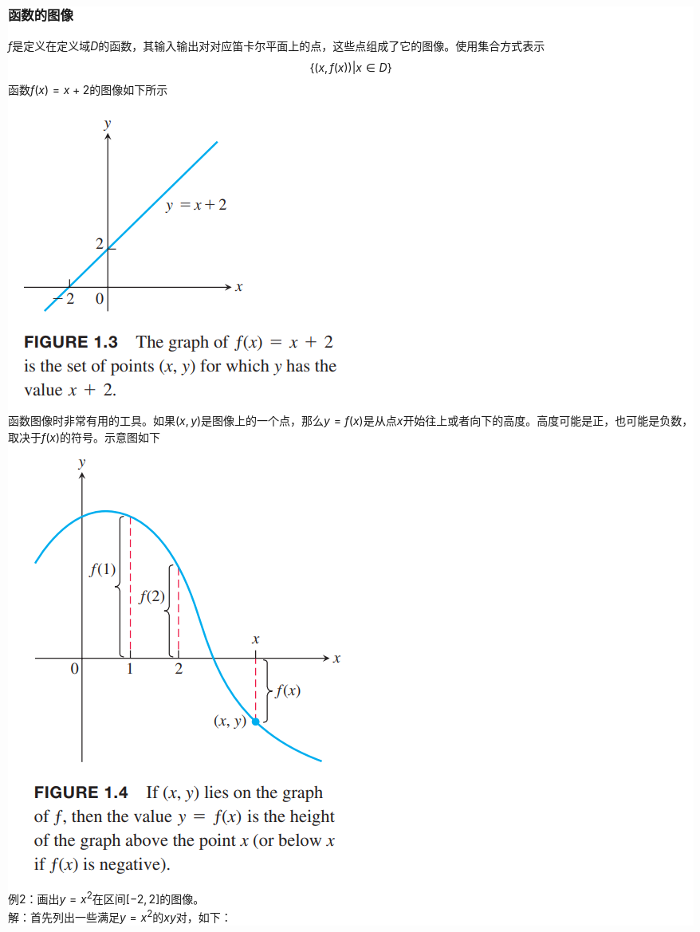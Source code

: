 ### 函数的图像
$f$是定义在定义域$D$的函数，其输入输出对对应笛卡尔平面上的点，这些点组成了它的图像。使用集合方式表示
$$\{(x, f(x))|x\in D\}$$
函数$f(x)=x+2$的图像如下所示  
![](010.030.png)  
函数图像时非常有用的工具。如果$(x, y)$是图像上的一个点，那么$y=f(x)$是从点$x$开始往上或者向下的高度。高度可能是正，也可能是负数，取决于$f(x)$的符号。示意图如下  
![](010.040.png)  
例2：画出$y=x^2$在区间$[-2, 2]$的图像。  
解：首先列出一些满足$y=x^2$的$xy$对，如下：
